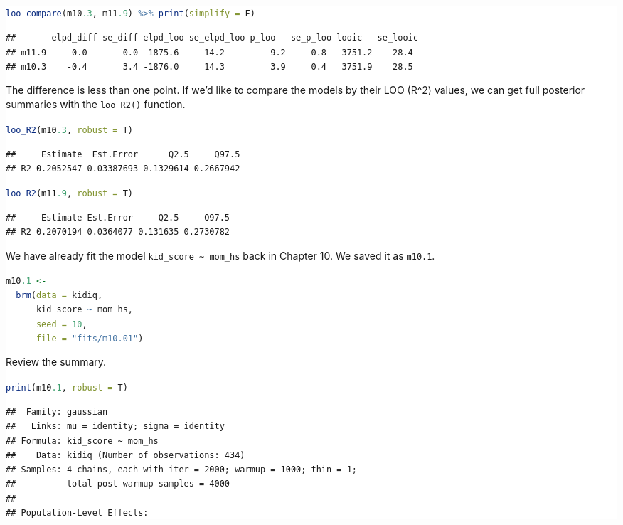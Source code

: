 ``` r
loo_compare(m10.3, m11.9) %>% print(simplify = F)
```

    ##       elpd_diff se_diff elpd_loo se_elpd_loo p_loo   se_p_loo looic   se_looic
    ## m11.9     0.0       0.0 -1875.6     14.2         9.2     0.8   3751.2    28.4 
    ## m10.3    -0.4       3.4 -1876.0     14.3         3.9     0.4   3751.9    28.5

The difference is less than one point. If we’d like to compare the
models by their LOO \(R^2\) values, we can get full posterior summaries
with the `loo_R2()` function.

``` r
loo_R2(m10.3, robust = T)
```

    ##     Estimate  Est.Error      Q2.5     Q97.5
    ## R2 0.2052547 0.03387693 0.1329614 0.2667942

``` r
loo_R2(m11.9, robust = T)
```

    ##     Estimate Est.Error     Q2.5     Q97.5
    ## R2 0.2070194 0.0364077 0.131635 0.2730782

We have already fit the model `kid_score ~ mom_hs` back in Chapter 10.
We saved it as `m10.1`.

``` r
m10.1 <-
  brm(data = kidiq,
      kid_score ~ mom_hs,
      seed = 10,
      file = "fits/m10.01")
```

Review the summary.

``` r
print(m10.1, robust = T)
```

    ##  Family: gaussian 
    ##   Links: mu = identity; sigma = identity 
    ## Formula: kid_score ~ mom_hs 
    ##    Data: kidiq (Number of observations: 434) 
    ## Samples: 4 chains, each with iter = 2000; warmup = 1000; thin = 1;
    ##          total post-warmup samples = 4000
    ## 
    ## Population-Level Effects: 